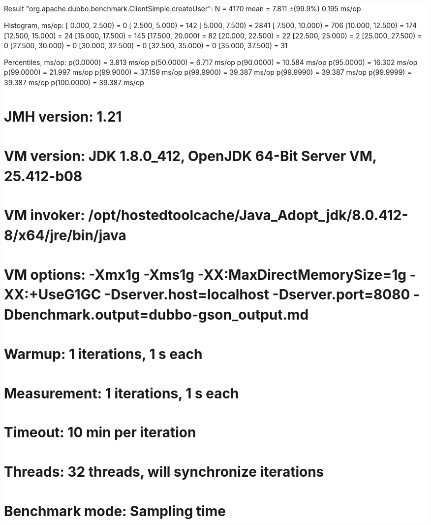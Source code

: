 

Result "org.apache.dubbo.benchmark.ClientSimple.createUser":
  N = 4170
  mean =      7.811 ±(99.9%) 0.195 ms/op

  Histogram, ms/op:
    [ 0.000,  2.500) = 0 
    [ 2.500,  5.000) = 142 
    [ 5.000,  7.500) = 2841 
    [ 7.500, 10.000) = 706 
    [10.000, 12.500) = 174 
    [12.500, 15.000) = 24 
    [15.000, 17.500) = 145 
    [17.500, 20.000) = 82 
    [20.000, 22.500) = 22 
    [22.500, 25.000) = 2 
    [25.000, 27.500) = 0 
    [27.500, 30.000) = 0 
    [30.000, 32.500) = 0 
    [32.500, 35.000) = 0 
    [35.000, 37.500) = 31 

  Percentiles, ms/op:
      p(0.0000) =      3.813 ms/op
     p(50.0000) =      6.717 ms/op
     p(90.0000) =     10.584 ms/op
     p(95.0000) =     16.302 ms/op
     p(99.0000) =     21.997 ms/op
     p(99.9000) =     37.159 ms/op
     p(99.9900) =     39.387 ms/op
     p(99.9990) =     39.387 ms/op
     p(99.9999) =     39.387 ms/op
    p(100.0000) =     39.387 ms/op


# JMH version: 1.21
# VM version: JDK 1.8.0_412, OpenJDK 64-Bit Server VM, 25.412-b08
# VM invoker: /opt/hostedtoolcache/Java_Adopt_jdk/8.0.412-8/x64/jre/bin/java
# VM options: -Xmx1g -Xms1g -XX:MaxDirectMemorySize=1g -XX:+UseG1GC -Dserver.host=localhost -Dserver.port=8080 -Dbenchmark.output=dubbo-gson_output.md
# Warmup: 1 iterations, 1 s each
# Measurement: 1 iterations, 1 s each
# Timeout: 10 min per iteration
# Threads: 32 threads, will synchronize iterations
# Benchmark mode: Sampling time